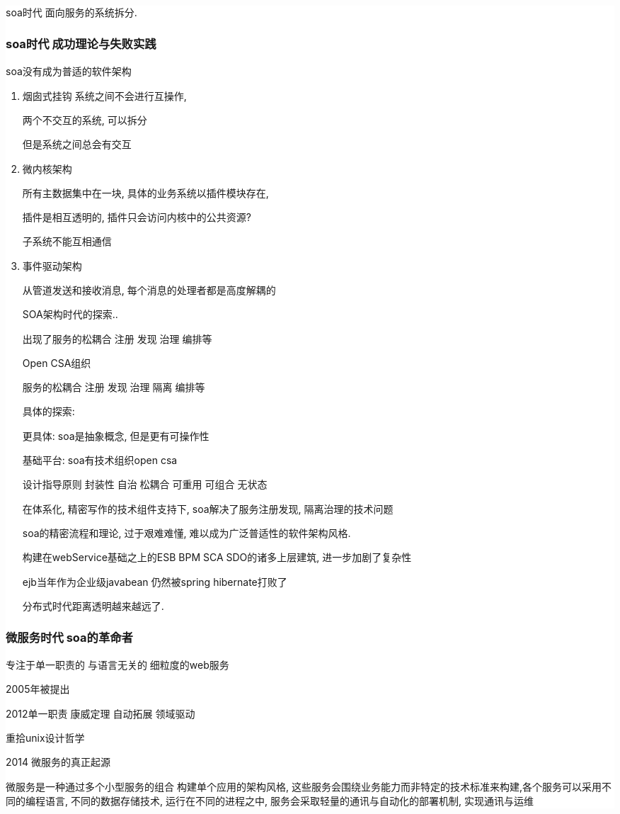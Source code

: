 soa时代 面向服务的系统拆分.

### soa时代 成功理论与失败实践

soa没有成为普适的软件架构

1. 烟囱式挂钩 系统之间不会进行互操作,

    两个不交互的系统, 可以拆分

    但是系统之间总会有交互

2. 微内核架构

    所有主数据集中在一块, 具体的业务系统以插件模块存在,

    插件是相互透明的, 插件只会访问内核中的公共资源?

    子系统不能互相通信

3. 事件驱动架构

    从管道发送和接收消息, 每个消息的处理者都是高度解耦的

    SOA架构时代的探索..

    出现了服务的松耦合 注册 发现 治理 编排等

    Open CSA组织

    服务的松耦合 注册 发现 治理 隔离 编排等

    具体的探索:

    更具体: soa是抽象概念, 但是更有可操作性

    基础平台: soa有技术组织open csa

    设计指导原则 封装性 自治 松耦合 可重用 可组合 无状态

    在体系化, 精密写作的技术组件支持下, soa解决了服务注册发现, 隔离治理的技术问题

    soa的精密流程和理论, 过于艰难难懂, 难以成为广泛普适性的软件架构风格.

    构建在webService基础之上的ESB BPM SCA SDO的诸多上层建筑, 进一步加剧了复杂性

    ejb当年作为企业级javabean 仍然被spring hibernate打败了

    分布式时代距离透明越来越远了.

### 微服务时代 soa的革命者

专注于单一职责的 与语言无关的 细粒度的web服务

2005年被提出

2012单一职责 康威定理 自动拓展 领域驱动

重拾unix设计哲学

2014 微服务的真正起源

微服务是一种通过多个小型服务的组合 构建单个应用的架构风格, 这些服务会围绕业务能力而非特定的技术标准来构建,各个服务可以采用不同的编程语言, 不同的数据存储技术, 运行在不同的进程之中, 服务会采取轻量的通讯与自动化的部署机制, 实现通讯与运维
